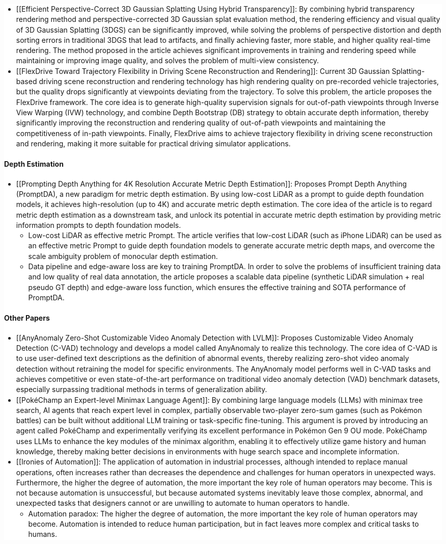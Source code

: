 - [[Efficient Perspective-Correct 3D Gaussian Splatting Using Hybrid Transparency]]: By combining hybrid transparency rendering method and perspective-corrected 3D Gaussian splat evaluation method, the rendering efficiency and visual quality of 3D Gaussian Splatting (3DGS) can be significantly improved, while solving the problems of perspective distortion and depth sorting errors in traditional 3DGS that lead to artifacts, and finally achieving faster, more stable, and higher quality real-time rendering. The method proposed in the article achieves significant improvements in training and rendering speed while maintaining or improving image quality, and solves the problem of multi-view consistency.
- [[FlexDrive Toward Trajectory Flexibility in Driving Scene Reconstruction and Rendering]]: Current 3D Gaussian Splatting-based driving scene reconstruction and rendering technology has high rendering quality on pre-recorded vehicle trajectories, but the quality drops significantly at viewpoints deviating from the trajectory. To solve this problem, the article proposes the FlexDrive framework. The core idea is to generate high-quality supervision signals for out-of-path viewpoints through Inverse View Warping (IVW) technology, and combine Depth Bootstrap (DB) strategy to obtain accurate depth information, thereby significantly improving the reconstruction and rendering quality of out-of-path viewpoints and maintaining the competitiveness of in-path viewpoints. Finally, FlexDrive aims to achieve trajectory flexibility in driving scene reconstruction and rendering, making it more suitable for practical driving simulator applications.

#### Depth Estimation

- [[Prompting Depth Anything for 4K Resolution Accurate Metric Depth Estimation]]: Proposes Prompt Depth Anything (PromptDA), a new paradigm for metric depth estimation. By using low-cost LiDAR as a prompt to guide depth foundation models, it achieves high-resolution (up to 4K) and accurate metric depth estimation. The core idea of the article is to regard metric depth estimation as a downstream task, and unlock its potential in accurate metric depth estimation by providing metric information prompts to depth foundation models.
  - Low-cost LiDAR as effective metric Prompt. The article verifies that low-cost LiDAR (such as iPhone LiDAR) can be used as an effective metric Prompt to guide depth foundation models to generate accurate metric depth maps, and overcome the scale ambiguity problem of monocular depth estimation.
  - Data pipeline and edge-aware loss are key to training PromptDA. In order to solve the problems of insufficient training data and low quality of real data annotation, the article proposes a scalable data pipeline (synthetic LiDAR simulation + real pseudo GT depth) and edge-aware loss function, which ensures the effective training and SOTA performance of PromptDA.

#### Other Papers

- [[AnyAnomaly Zero-Shot Customizable Video Anomaly Detection with LVLM]]: Proposes Customizable Video Anomaly Detection (C-VAD) technology and develops a model called AnyAnomaly to realize this technology. The core idea of C-VAD is to use user-defined text descriptions as the definition of abnormal events, thereby realizing zero-shot video anomaly detection without retraining the model for specific environments. The AnyAnomaly model performs well in C-VAD tasks and achieves competitive or even state-of-the-art performance on traditional video anomaly detection (VAD) benchmark datasets, especially surpassing traditional methods in terms of generalization ability.
- [[PokéChamp an Expert-level Minimax Language Agent]]: By combining large language models (LLMs) with minimax tree search, AI agents that reach expert level in complex, partially observable two-player zero-sum games (such as Pokémon battles) can be built without additional LLM training or task-specific fine-tuning. This argument is proved by introducing an agent called PokéChamp and experimentally verifying its excellent performance in Pokémon Gen 9 OU mode. PokéChamp uses LLMs to enhance the key modules of the minimax algorithm, enabling it to effectively utilize game history and human knowledge, thereby making better decisions in environments with huge search space and incomplete information.
- [[Ironies of Automation]]: The application of automation in industrial processes, although intended to replace manual operations, often increases rather than decreases the dependence and challenges for human operators in unexpected ways. Furthermore, the higher the degree of automation, the more important the key role of human operators may become. This is not because automation is unsuccessful, but because automated systems inevitably leave those complex, abnormal, and unexpected tasks that designers cannot or are unwilling to automate to human operators to handle.
  - Automation paradox: The higher the degree of automation, the more important the key role of human operators may become. Automation is intended to reduce human participation, but in fact leaves more complex and critical tasks to humans.